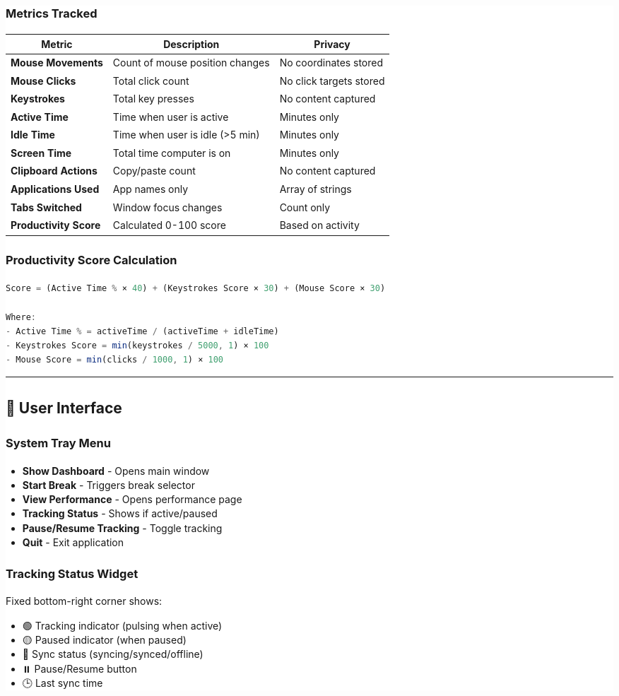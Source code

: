 ### **Metrics Tracked**

| Metric | Description | Privacy |
|--------|-------------|---------|
| **Mouse Movements** | Count of mouse position changes | No coordinates stored |
| **Mouse Clicks** | Total click count | No click targets stored |
| **Keystrokes** | Total key presses | No content captured |
| **Active Time** | Time when user is active | Minutes only |
| **Idle Time** | Time when user is idle (>5 min) | Minutes only |
| **Screen Time** | Total time computer is on | Minutes only |
| **Clipboard Actions** | Copy/paste count | No content captured |
| **Applications Used** | App names only | Array of strings |
| **Tabs Switched** | Window focus changes | Count only |
| **Productivity Score** | Calculated 0-100 score | Based on activity |

### **Productivity Score Calculation**

```javascript
Score = (Active Time % × 40) + (Keystrokes Score × 30) + (Mouse Score × 30)

Where:
- Active Time % = activeTime / (activeTime + idleTime)
- Keystrokes Score = min(keystrokes / 5000, 1) × 100
- Mouse Score = min(clicks / 1000, 1) × 100
```

---

## 🎨 User Interface

### **System Tray Menu**
- **Show Dashboard** - Opens main window
- **Start Break** - Triggers break selector
- **View Performance** - Opens performance page
- **Tracking Status** - Shows if active/paused
- **Pause/Resume Tracking** - Toggle tracking
- **Quit** - Exit application

### **Tracking Status Widget**
Fixed bottom-right corner shows:
- 🟢 Tracking indicator (pulsing when active)
- 🟡 Paused indicator (when paused)
- 📶 Sync status (syncing/synced/offline)
- ⏸️ Pause/Resume button
- 🕒 Last sync time
